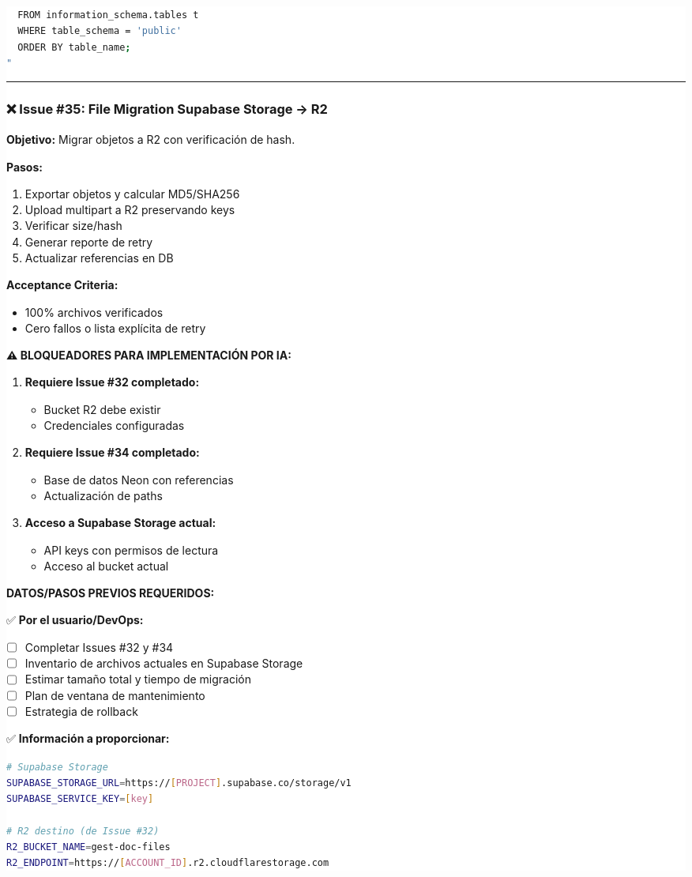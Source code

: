 ```bash
  FROM information_schema.tables t
  WHERE table_schema = 'public'
  ORDER BY table_name;
"
```

---

### ❌ Issue #35: File Migration Supabase Storage → R2

**Objetivo:** Migrar objetos a R2 con verificación de hash.

**Pasos:**
1. Exportar objetos y calcular MD5/SHA256
2. Upload multipart a R2 preservando keys
3. Verificar size/hash
4. Generar reporte de retry
5. Actualizar referencias en DB

**Acceptance Criteria:**
- 100% archivos verificados
- Cero fallos o lista explícita de retry

**⚠️ BLOQUEADORES PARA IMPLEMENTACIÓN POR IA:**

1. **Requiere Issue #32 completado:**
   - Bucket R2 debe existir
   - Credenciales configuradas

2. **Requiere Issue #34 completado:**
   - Base de datos Neon con referencias
   - Actualización de paths

3. **Acceso a Supabase Storage actual:**
   - API keys con permisos de lectura
   - Acceso al bucket actual

**DATOS/PASOS PREVIOS REQUERIDOS:**

✅ **Por el usuario/DevOps:**
- [ ] Completar Issues #32 y #34
- [ ] Inventario de archivos actuales en Supabase Storage
- [ ] Estimar tamaño total y tiempo de migración
- [ ] Plan de ventana de mantenimiento
- [ ] Estrategia de rollback

✅ **Información a proporcionar:**
```bash
# Supabase Storage
SUPABASE_STORAGE_URL=https://[PROJECT].supabase.co/storage/v1
SUPABASE_SERVICE_KEY=[key]

# R2 destino (de Issue #32)
R2_BUCKET_NAME=gest-doc-files
R2_ENDPOINT=https://[ACCOUNT_ID].r2.cloudflarestorage.com
```
